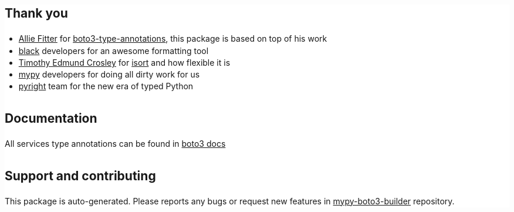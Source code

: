 <a id="thank-you"></a>

## Thank you

- [Allie Fitter](https://github.com/alliefitter) for
  [boto3-type-annotations](https://pypi.org/project/boto3-type-annotations/),
  this package is based on top of his work
- [black](https://github.com/psf/black) developers for an awesome formatting
  tool
- [Timothy Edmund Crosley](https://github.com/timothycrosley) for
  [isort](https://github.com/PyCQA/isort) and how flexible it is
- [mypy](https://github.com/python/mypy) developers for doing all dirty work
  for us
- [pyright](https://github.com/microsoft/pyright) team for the new era of typed
  Python

<a id="documentation"></a>

## Documentation

All services type annotations can be found in
[boto3 docs](https://youtype.github.io/boto3_stubs_docs/mypy_boto3_lex_runtime/)

<a id="support-and-contributing"></a>

## Support and contributing

This package is auto-generated. Please reports any bugs or request new features
in [mypy-boto3-builder](https://github.com/youtype/mypy_boto3_builder/issues/)
repository.
